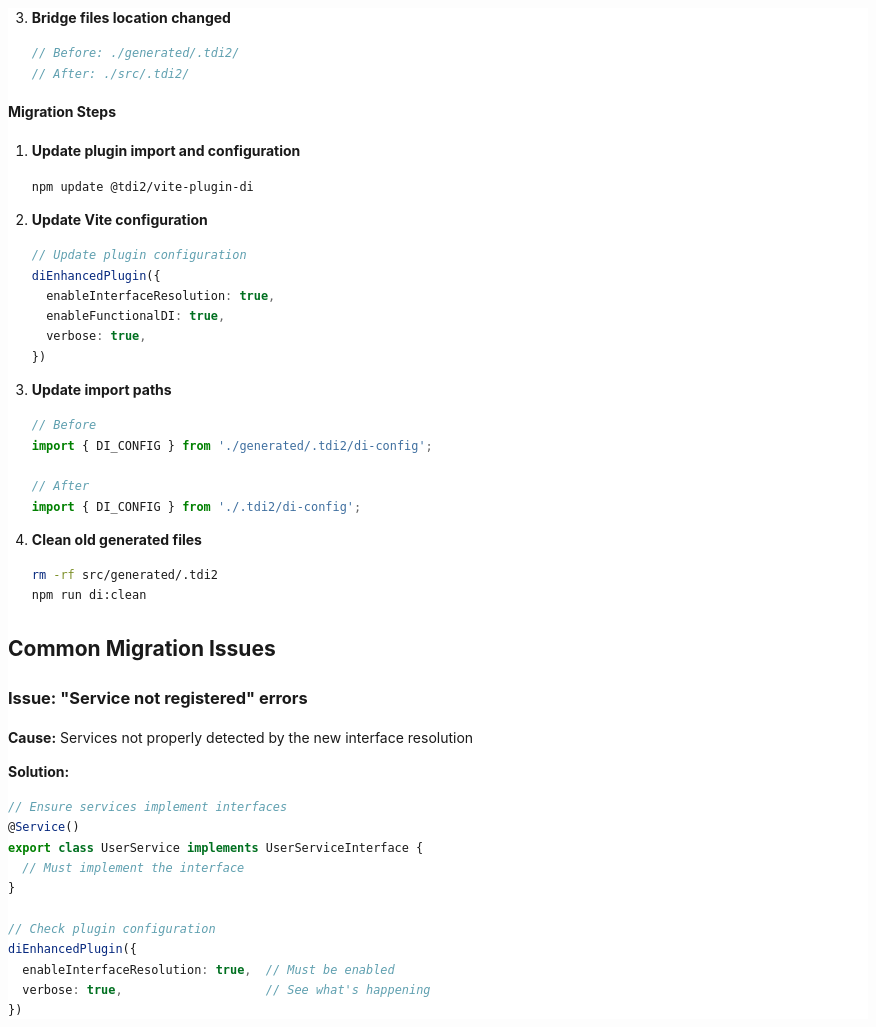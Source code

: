3. **Bridge files location changed**
   ```typescript
   // Before: ./generated/.tdi2/
   // After: ./src/.tdi2/
   ```

#### Migration Steps

1. **Update plugin import and configuration**
   ```bash
   npm update @tdi2/vite-plugin-di
   ```

2. **Update Vite configuration**
   ```typescript
   // Update plugin configuration
   diEnhancedPlugin({
     enableInterfaceResolution: true,
     enableFunctionalDI: true,
     verbose: true,
   })
   ```

3. **Update import paths**
   ```typescript
   // Before
   import { DI_CONFIG } from './generated/.tdi2/di-config';
   
   // After
   import { DI_CONFIG } from './.tdi2/di-config';
   ```

4. **Clean old generated files**
   ```bash
   rm -rf src/generated/.tdi2
   npm run di:clean
   ```

## Common Migration Issues

### Issue: "Service not registered" errors

**Cause:** Services not properly detected by the new interface resolution

**Solution:**
```typescript
// Ensure services implement interfaces
@Service()
export class UserService implements UserServiceInterface {
  // Must implement the interface
}

// Check plugin configuration
diEnhancedPlugin({
  enableInterfaceResolution: true,  // Must be enabled
  verbose: true,                    // See what's happening
})
```

